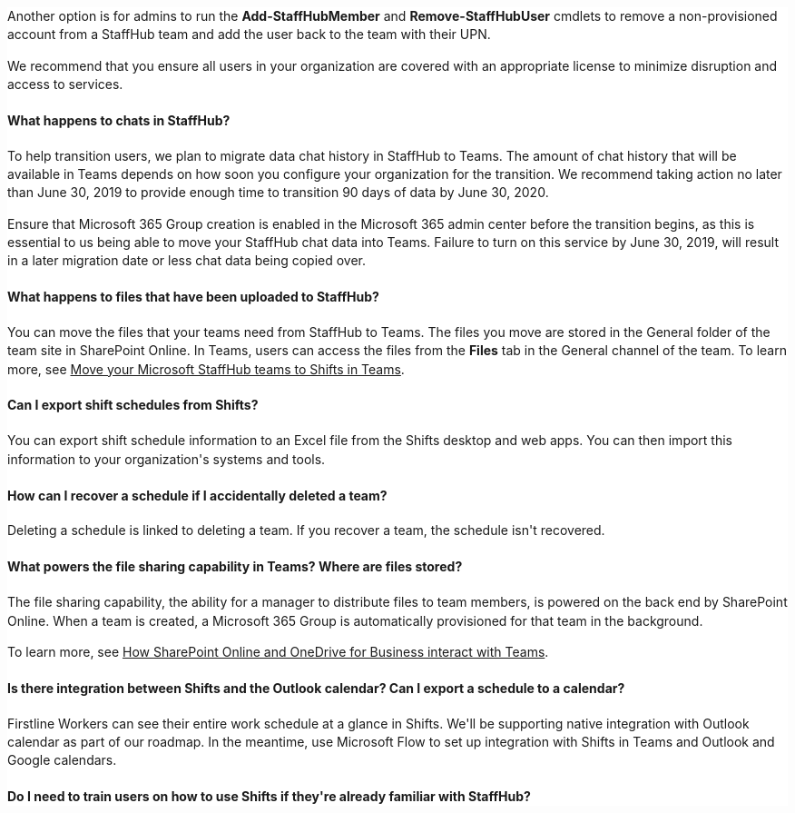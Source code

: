 Another option is for admins to run the **Add-StaffHubMember** and **Remove-StaffHubUser** cmdlets to remove a non-provisioned account from a StaffHub team and add the user back to the team with their UPN.

We recommend that you ensure all users in your organization are covered with an appropriate license to minimize disruption and access to services.
 
#### What happens to chats in StaffHub?

To help transition users, we plan to migrate data chat history in StaffHub to Teams. The amount of chat history that will be available in Teams depends on how soon you configure your organization for the transition. We recommend taking action no later than June 30, 2019 to provide enough time to transition 90 days of data by June 30, 2020.

Ensure that Microsoft 365 Group creation is enabled in the Microsoft 365 admin center before the transition begins, as this is essential to us being able to move your StaffHub chat data into Teams. Failure to turn on this service by June 30, 2019, will result in a later migration date or less chat data being copied over.

#### What happens to files that have been uploaded to StaffHub?

You can move the files that your teams need from StaffHub to Teams. The files you move are stored in the General folder of the team site in SharePoint Online. In Teams, users can access the files from the **Files** tab in the General channel of the team. To learn more, see [Move your Microsoft StaffHub teams to Shifts in Teams](move-staffhub-teams-to-shifts-in-teams.md).

#### Can I export shift schedules from Shifts?
  
You can export shift schedule information to an Excel file from the Shifts desktop and web apps. You can then import this information to your organization's systems and tools.

#### How can I recover a schedule if I accidentally deleted a team?

Deleting a schedule is linked to deleting a team. If you recover a team, the schedule isn't recovered.

#### What powers the file sharing capability in Teams? Where are files stored?

The file sharing capability, the ability for a manager to distribute files to team members, is powered on the back end by SharePoint Online. When a team is created, a Microsoft 365 Group is automatically provisioned for that team in the background.

To learn more, see [How SharePoint Online and OneDrive for Business interact with Teams](../../SharePoint-OneDrive-interact.md).
 
#### Is there integration between Shifts and the Outlook calendar? Can I export a schedule to a calendar?
 
Firstline Workers can see their entire work schedule at a glance in Shifts. We'll be supporting native integration with Outlook calendar as part of our roadmap. In the meantime, use Microsoft Flow to set up integration with Shifts in Teams and Outlook and Google calendars.

#### Do I need to train users on how to use Shifts if they're already familiar with StaffHub?
